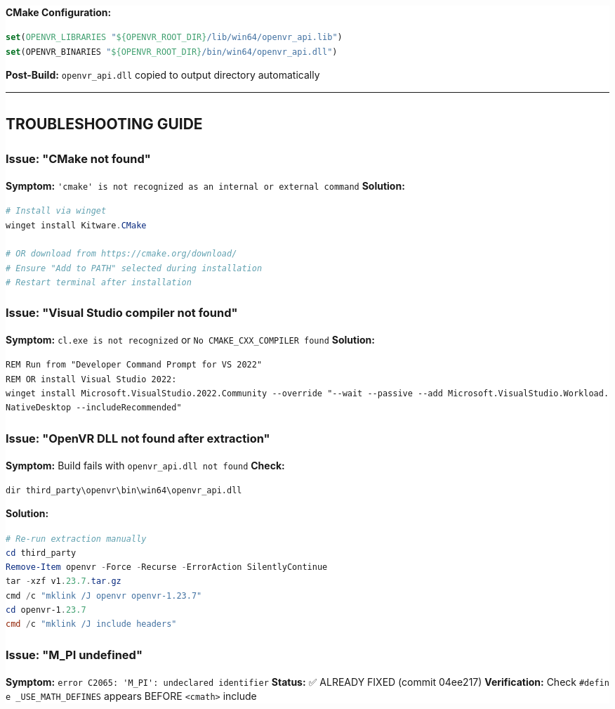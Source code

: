 **CMake Configuration:**
```cmake
set(OPENVR_LIBRARIES "${OPENVR_ROOT_DIR}/lib/win64/openvr_api.lib")
set(OPENVR_BINARIES "${OPENVR_ROOT_DIR}/bin/win64/openvr_api.dll")
```

**Post-Build:** `openvr_api.dll` copied to output directory automatically

---

## TROUBLESHOOTING GUIDE

### Issue: "CMake not found"
**Symptom:** `'cmake' is not recognized as an internal or external command`
**Solution:**
```powershell
# Install via winget
winget install Kitware.CMake

# OR download from https://cmake.org/download/
# Ensure "Add to PATH" selected during installation
# Restart terminal after installation
```

### Issue: "Visual Studio compiler not found"
**Symptom:** `cl.exe is not recognized` or `No CMAKE_CXX_COMPILER found`
**Solution:**
```batch
REM Run from "Developer Command Prompt for VS 2022"
REM OR install Visual Studio 2022:
winget install Microsoft.VisualStudio.2022.Community --override "--wait --passive --add Microsoft.VisualStudio.Workload.NativeDesktop --includeRecommended"
```

### Issue: "OpenVR DLL not found after extraction"
**Symptom:** Build fails with `openvr_api.dll not found`
**Check:**
```batch
dir third_party\openvr\bin\win64\openvr_api.dll
```

**Solution:**
```powershell
# Re-run extraction manually
cd third_party
Remove-Item openvr -Force -Recurse -ErrorAction SilentlyContinue
tar -xzf v1.23.7.tar.gz
cmd /c "mklink /J openvr openvr-1.23.7"
cd openvr-1.23.7
cmd /c "mklink /J include headers"
```

### Issue: "M_PI undefined"
**Symptom:** `error C2065: 'M_PI': undeclared identifier`
**Status:** ✅ ALREADY FIXED (commit 04ee217)
**Verification:** Check `#define _USE_MATH_DEFINES` appears BEFORE `<cmath>` include
